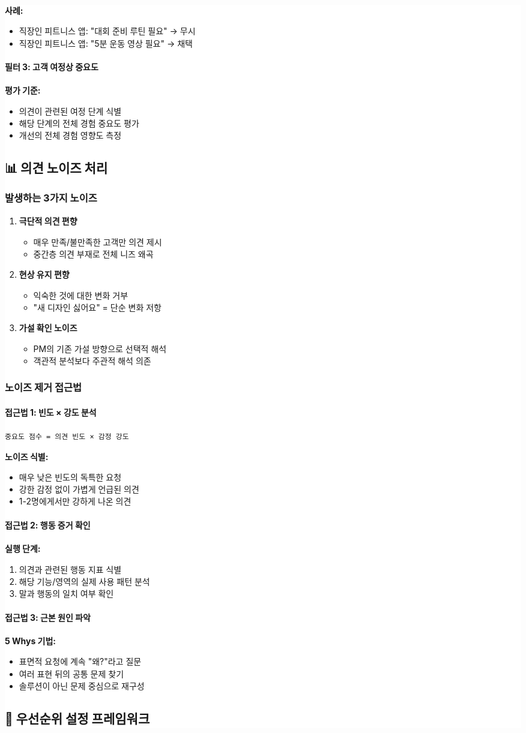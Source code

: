 **사례:**
- 직장인 피트니스 앱: "대회 준비 루틴 필요" → 무시
- 직장인 피트니스 앱: "5분 운동 영상 필요" → 채택

#### 필터 3: 고객 여정상 중요도

**평가 기준:**
- 의견이 관련된 여정 단계 식별
- 해당 단계의 전체 경험 중요도 평가
- 개선의 전체 경험 영향도 측정

## 📊 의견 노이즈 처리

### 발생하는 3가지 노이즈

1. **극단적 의견 편향**
   - 매우 만족/불만족한 고객만 의견 제시
   - 중간층 의견 부재로 전체 니즈 왜곡

2. **현상 유지 편향**
   - 익숙한 것에 대한 변화 거부
   - "새 디자인 싫어요" = 단순 변화 저항

3. **가설 확인 노이즈**
   - PM의 기존 가설 방향으로 선택적 해석
   - 객관적 분석보다 주관적 해석 의존

### 노이즈 제거 접근법

#### 접근법 1: 빈도 × 강도 분석

```
중요도 점수 = 의견 빈도 × 감정 강도
```

**노이즈 식별:**
- 매우 낮은 빈도의 독특한 요청
- 강한 감정 없이 가볍게 언급된 의견
- 1-2명에게서만 강하게 나온 의견

#### 접근법 2: 행동 증거 확인

**실행 단계:**
1. 의견과 관련된 행동 지표 식별
2. 해당 기능/영역의 실제 사용 패턴 분석
3. 말과 행동의 일치 여부 확인

#### 접근법 3: 근본 원인 파악

**5 Whys 기법:**
- 표면적 요청에 계속 "왜?"라고 질문
- 여러 표현 뒤의 공통 문제 찾기
- 솔루션이 아닌 문제 중심으로 재구성

## 🎯 우선순위 설정 프레임워크
